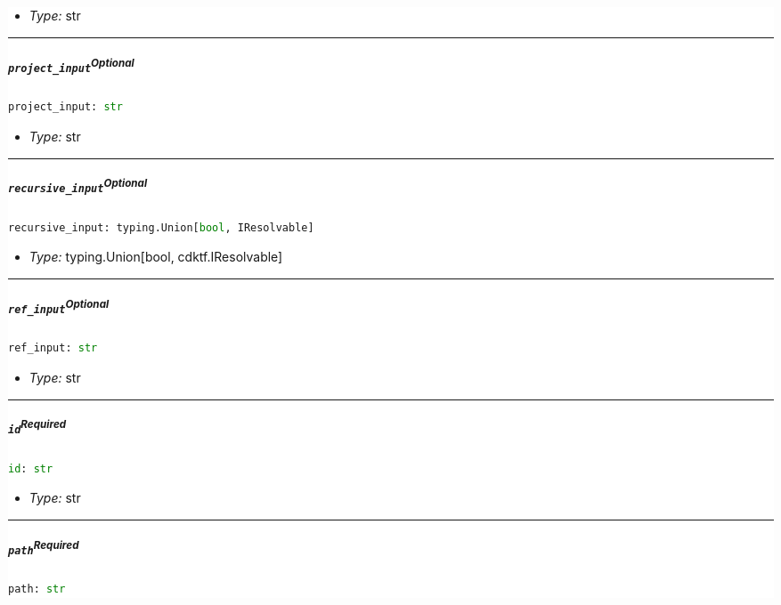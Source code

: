 - *Type:* str

---

##### `project_input`<sup>Optional</sup> <a name="project_input" id="@cdktf/provider-gitlab.dataGitlabRepositoryTree.DataGitlabRepositoryTree.property.projectInput"></a>

```python
project_input: str
```

- *Type:* str

---

##### `recursive_input`<sup>Optional</sup> <a name="recursive_input" id="@cdktf/provider-gitlab.dataGitlabRepositoryTree.DataGitlabRepositoryTree.property.recursiveInput"></a>

```python
recursive_input: typing.Union[bool, IResolvable]
```

- *Type:* typing.Union[bool, cdktf.IResolvable]

---

##### `ref_input`<sup>Optional</sup> <a name="ref_input" id="@cdktf/provider-gitlab.dataGitlabRepositoryTree.DataGitlabRepositoryTree.property.refInput"></a>

```python
ref_input: str
```

- *Type:* str

---

##### `id`<sup>Required</sup> <a name="id" id="@cdktf/provider-gitlab.dataGitlabRepositoryTree.DataGitlabRepositoryTree.property.id"></a>

```python
id: str
```

- *Type:* str

---

##### `path`<sup>Required</sup> <a name="path" id="@cdktf/provider-gitlab.dataGitlabRepositoryTree.DataGitlabRepositoryTree.property.path"></a>

```python
path: str
```
